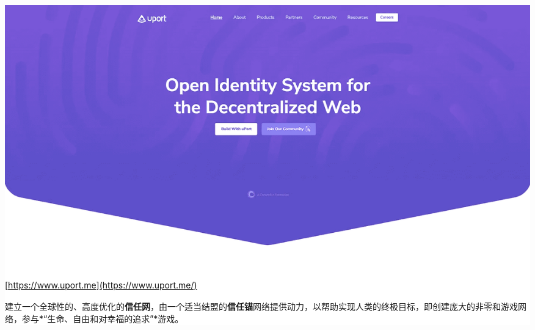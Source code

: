 ![](img/598222fff2aa22b2323b9abfcc3f2f91.png)

[https://www.uport.me](https://www.uport.me/)

建立一个全球性的、高度优化的**信任网**，由一个适当结盟的**信任锚**网络提供动力，以帮助实现人类的终极目标，即创建庞大的非零和游戏网络，参与*“生命、自由和对幸福的追求”*游戏。